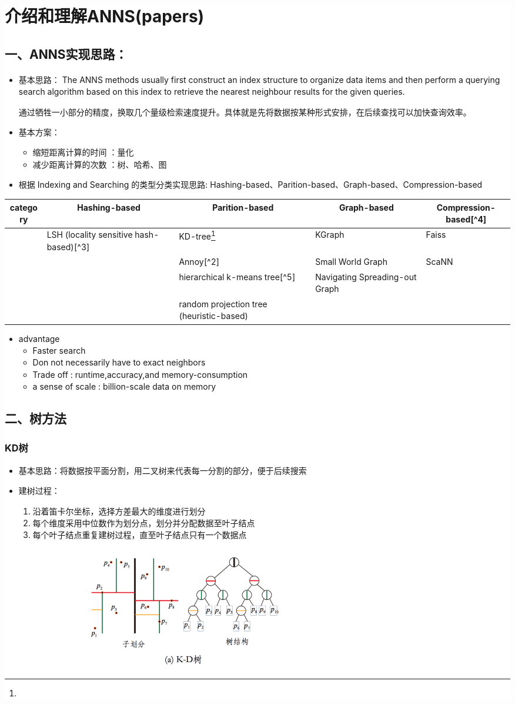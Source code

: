 ﻿# 介绍和理解ANNS(papers)

## 一、ANNS实现思路：

- 基本思路：
    The ANNS methods usually first construct an index
    structure to organize data items and then perform a querying search algorithm based on this index to retrieve the
    nearest neighbour results for the given queries.

    通过牺牲一小部分的精度，换取几个量级检索速度提升。具体就是先将数据按某种形式安排，在后续查找可以加快查询效率。

- 基本方案：
    - 缩短距离计算的时间 ：量化
    - 减少距离计算的次数 ：树、哈希、图


- 根据 Indexing and Searching 的类型分类实现思路:
    Hashing-based、Parition-based、Graph-based、Compression-based

| category | Hashing-based                            | Parition-based                           | Graph-based                    | Compression-based[^4] |
|----------|------------------------------------------|------------------------------------------|--------------------------------|-----------------------|
|          | LSH (locality sensitive hash-based)[^3]  | KD-tree[^1]                              | KGraph                         | Faiss                 |
|          |                                          | Annoy[^2]                                | Small World Graph              | ScaNN                 |
|          |                                          | hierarchical k-means tree[^5]            | Navigating Spreading-out Graph |                       |
|          |                                          | random projection tree (heuristic-based) |                                |                       |

- advantage
    - Faster search
    - Don not necessarily have to exact neighbors
    - Trade off : runtime,accuracy,and memory-consumption
    - a sense of scale : billion-scale data on memory

## 二、树方法

[^1]: 
### KD树

- 基本思路：将数据按平面分割，用二叉树来代表每一分割的部分，便于后续搜索

- 建树过程：
    1. 沿着笛卡尔坐标，选择方差最大的维度进行划分
    2. 每个维度采用中位数作为划分点，划分并分配数据至叶子结点
    3. 每个叶子结点重复建树过程，直至叶子结点只有一个数据点
<img src="../images/w1/P_002.png" width = "350" height = "200" alt="KD树" style="margin-left:15%;" />